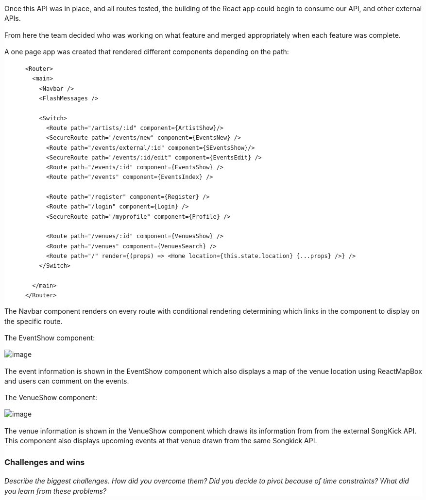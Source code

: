 Once this API was in place, and all routes tested, the building of the React app could begin to consume our API, and other external APIs.

From here the team decided who was working on what feature and merged appropriately when each feature was complete.

A one page app was created that rendered different components depending on the path:

```    
      <Router>
        <main>
          <Navbar />
          <FlashMessages />

          <Switch>
            <Route path="/artists/:id" component={ArtistShow}/>
            <SecureRoute path="/events/new" component={EventsNew} />
            <Route path="/events/external/:id" component={SEventsShow}/>
            <SecureRoute path="/events/:id/edit" component={EventsEdit} />
            <Route path="/events/:id" component={EventsShow} />
            <Route path="/events" component={EventsIndex} />

            <Route path="/register" component={Register} />
            <Route path="/login" component={Login} />
            <SecureRoute path="/myprofile" component={Profile} />

            <Route path="/venues/:id" component={VenuesShow} />
            <Route path="/venues" component={VenuesSearch} />
            <Route path="/" render={(props) => <Home location={this.state.location} {...props} />} />
          </Switch>

        </main>
      </Router>
```

The Navbar component renders on every route with conditional rendering determining which links in the component to display on the specific route.

The EventShow component:

![image](https://user-images.githubusercontent.com/35113861/58371749-f39c8600-7f0b-11e9-9755-60aec9de0f71.png)

The event information is shown in the EventShow component which also displays a map of the venue location using ReactMapBox and users can comment on the events.

The VenueShow component:

![image](https://user-images.githubusercontent.com/35113861/58371955-77f00880-7f0e-11e9-886c-302142e4ed9d.png)

The venue information is shown in the VenueShow component which draws its information from from the external SongKick API. This component also displays upcoming events at that venue drawn from the same Songkick API.


### Challenges and wins
_Describe the biggest challenges.
  How did you overcome them?
  Did you decide to pivot because of time constraints?
  What did you learn from these problems?_
